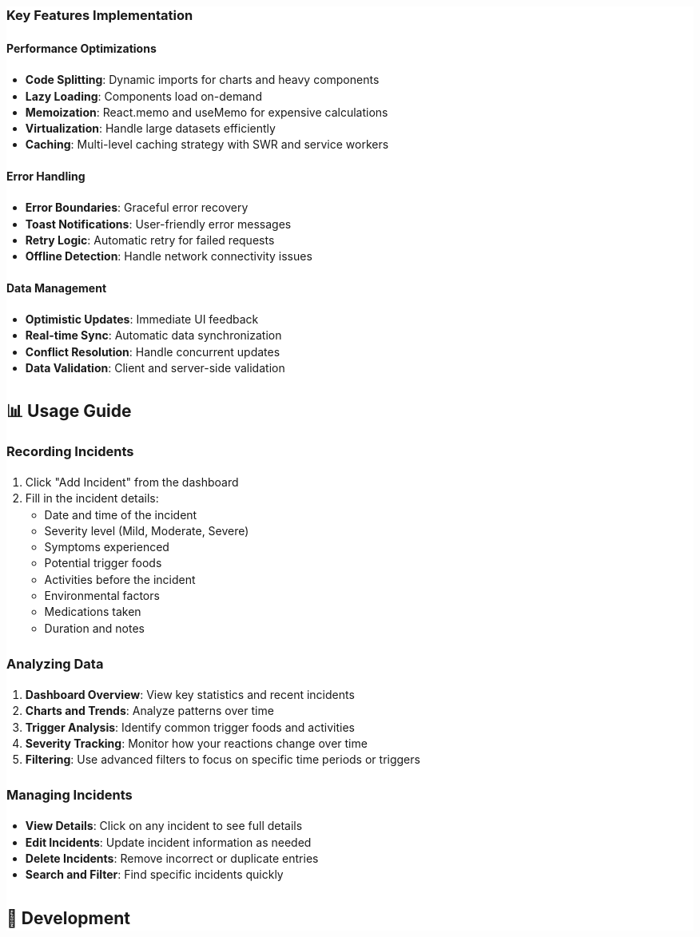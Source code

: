 ### Key Features Implementation

#### Performance Optimizations
- **Code Splitting**: Dynamic imports for charts and heavy components
- **Lazy Loading**: Components load on-demand
- **Memoization**: React.memo and useMemo for expensive calculations
- **Virtualization**: Handle large datasets efficiently
- **Caching**: Multi-level caching strategy with SWR and service workers

#### Error Handling
- **Error Boundaries**: Graceful error recovery
- **Toast Notifications**: User-friendly error messages
- **Retry Logic**: Automatic retry for failed requests
- **Offline Detection**: Handle network connectivity issues

#### Data Management
- **Optimistic Updates**: Immediate UI feedback
- **Real-time Sync**: Automatic data synchronization
- **Conflict Resolution**: Handle concurrent updates
- **Data Validation**: Client and server-side validation

## 📊 Usage Guide

### Recording Incidents
1. Click "Add Incident" from the dashboard
2. Fill in the incident details:
   - Date and time of the incident
   - Severity level (Mild, Moderate, Severe)
   - Symptoms experienced
   - Potential trigger foods
   - Activities before the incident
   - Environmental factors
   - Medications taken
   - Duration and notes

### Analyzing Data
1. **Dashboard Overview**: View key statistics and recent incidents
2. **Charts and Trends**: Analyze patterns over time
3. **Trigger Analysis**: Identify common trigger foods and activities
4. **Severity Tracking**: Monitor how your reactions change over time
5. **Filtering**: Use advanced filters to focus on specific time periods or triggers

### Managing Incidents
- **View Details**: Click on any incident to see full details
- **Edit Incidents**: Update incident information as needed
- **Delete Incidents**: Remove incorrect or duplicate entries
- **Search and Filter**: Find specific incidents quickly

## 🔧 Development
